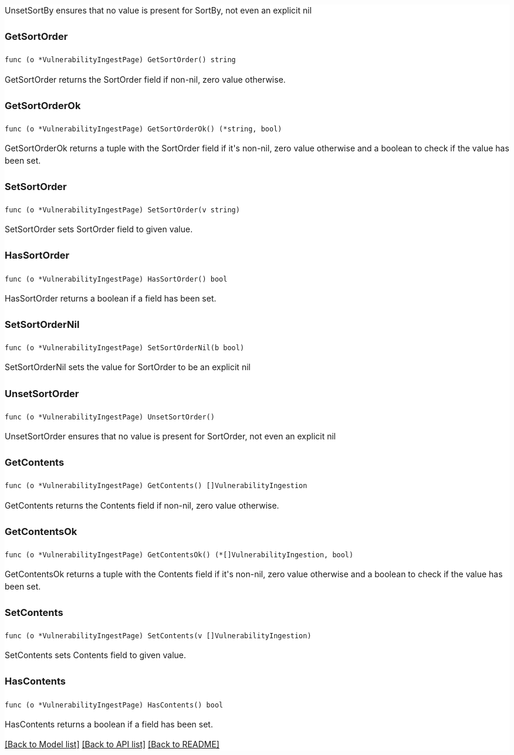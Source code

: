 UnsetSortBy ensures that no value is present for SortBy, not even an explicit nil
### GetSortOrder

`func (o *VulnerabilityIngestPage) GetSortOrder() string`

GetSortOrder returns the SortOrder field if non-nil, zero value otherwise.

### GetSortOrderOk

`func (o *VulnerabilityIngestPage) GetSortOrderOk() (*string, bool)`

GetSortOrderOk returns a tuple with the SortOrder field if it's non-nil, zero value otherwise
and a boolean to check if the value has been set.

### SetSortOrder

`func (o *VulnerabilityIngestPage) SetSortOrder(v string)`

SetSortOrder sets SortOrder field to given value.

### HasSortOrder

`func (o *VulnerabilityIngestPage) HasSortOrder() bool`

HasSortOrder returns a boolean if a field has been set.

### SetSortOrderNil

`func (o *VulnerabilityIngestPage) SetSortOrderNil(b bool)`

 SetSortOrderNil sets the value for SortOrder to be an explicit nil

### UnsetSortOrder
`func (o *VulnerabilityIngestPage) UnsetSortOrder()`

UnsetSortOrder ensures that no value is present for SortOrder, not even an explicit nil
### GetContents

`func (o *VulnerabilityIngestPage) GetContents() []VulnerabilityIngestion`

GetContents returns the Contents field if non-nil, zero value otherwise.

### GetContentsOk

`func (o *VulnerabilityIngestPage) GetContentsOk() (*[]VulnerabilityIngestion, bool)`

GetContentsOk returns a tuple with the Contents field if it's non-nil, zero value otherwise
and a boolean to check if the value has been set.

### SetContents

`func (o *VulnerabilityIngestPage) SetContents(v []VulnerabilityIngestion)`

SetContents sets Contents field to given value.

### HasContents

`func (o *VulnerabilityIngestPage) HasContents() bool`

HasContents returns a boolean if a field has been set.


[[Back to Model list]](../README.md#documentation-for-models) [[Back to API list]](../README.md#documentation-for-api-endpoints) [[Back to README]](../README.md)


